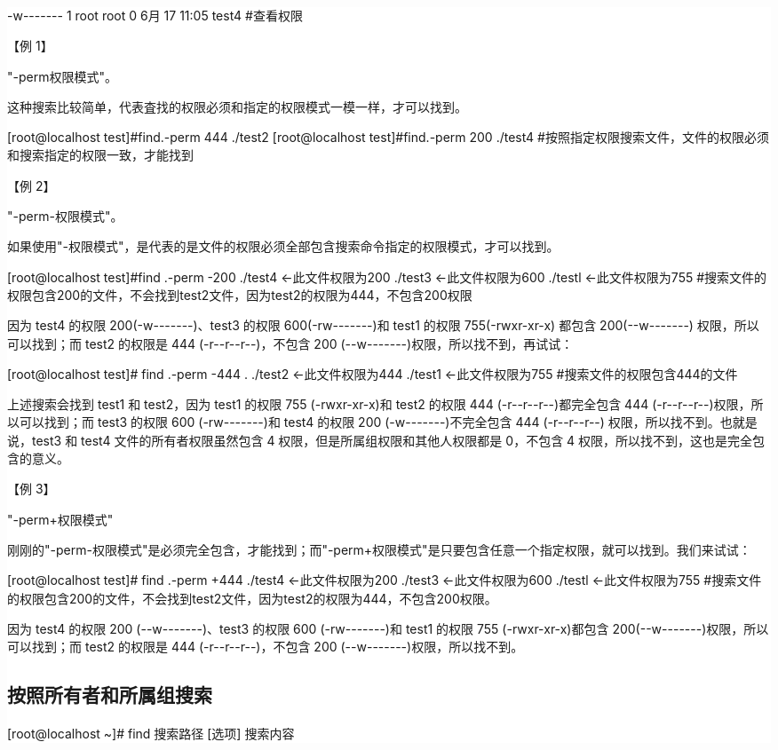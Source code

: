-w------- 1 root root 0 6月 17 11:05 test4
#查看权限

【例 1】

"-perm权限模式"。

这种搜索比较简单，代表査找的权限必须和指定的权限模式一模一样，才可以找到。

[root@localhost test]#find.-perm 444
./test2
[root@localhost test]#find.-perm 200
./test4
\#按照指定权限搜索文件，文件的权限必须和搜索指定的权限一致，才能找到

【例 2】

"-perm-权限模式"。

如果使用"-权限模式"，是代表的是文件的权限必须全部包含搜索命令指定的权限模式，才可以找到。

[root@localhost test]#find .-perm -200
./test4 <-此文件权限为200
./test3 <-此文件权限为600
./testl <-此文件权限为755
\#搜索文件的权限包含200的文件，不会找到test2文件，因为test2的权限为444，不包含200权限

因为 test4 的权限 200(-w-------)、test3 的权限 600(-rw-------)和 test1 的权限 755(-rwxr-xr-x) 都包含 200(--w-------) 权限，所以可以找到；而 test2 的权限是 444 (-r--r--r--)，不包含 200 (--w-------)权限，所以找不到，再试试：

[root@localhost test]# find .-perm -444
.
./test2 <-此文件权限为444
./test1 <-此文件权限为755
\#搜索文件的权限包含444的文件

上述搜索会找到 test1 和 test2，因为 test1 的权限 755 (-rwxr-xr-x)和 test2 的权限 444 (-r--r--r--)都完全包含 444 (-r--r--r--)权限，所以可以找到；而 test3 的权限 600 (-rw-------)和 test4 的权限 200 (-w-------)不完全包含 444 (-r--r--r--) 权限，所以找不到。也就是说，test3 和 test4 文件的所有者权限虽然包含 4 权限，但是所属组权限和其他人权限都是 0，不包含 4 权限，所以找不到，这也是完全包含的意义。

【例 3】

"-perm+权限模式"

刚刚的"-perm-权限模式"是必须完全包含，才能找到；而"-perm+权限模式"是只要包含任意一个指定权限，就可以找到。我们来试试：

[root@localhost test]# find .-perm +444
./test4 <-此文件权限为200
./test3 <-此文件权限为600
./testl <-此文件权限为755
\#搜索文件的权限包含200的文件，不会找到test2文件，因为test2的权限为444，不包含200权限。

因为 test4 的权限 200 (--w-------)、test3 的权限 600 (-rw-------)和 test1 的权限 755 (-rwxr-xr-x)都包含 200(--w-------)权限，所以可以找到；而 test2 的权限是 444 (-r--r--r--)，不包含 200 (--w-------)权限，所以找不到。

## 按照所有者和所属组搜索

[root@localhost ~]# find 搜索路径 [选项] 搜索内容
